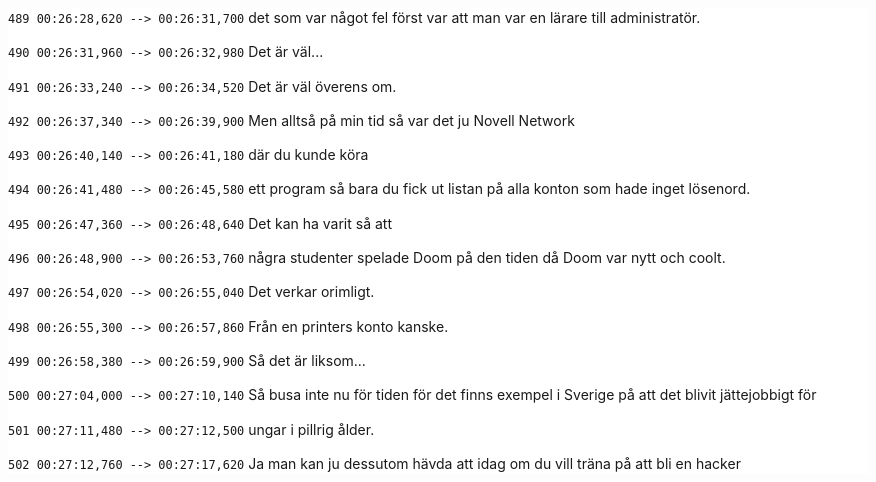 

`489 00:26:28,620 --> 00:26:31,700`
det som var något fel först var att man var en lärare till administratör.



`490 00:26:31,960 --> 00:26:32,980`
Det är väl...



`491 00:26:33,240 --> 00:26:34,520`
Det är väl överens om.



`492 00:26:37,340 --> 00:26:39,900`
Men alltså på min tid så var det ju Novell Network



`493 00:26:40,140 --> 00:26:41,180`
där du kunde köra



`494 00:26:41,480 --> 00:26:45,580`
ett program så bara du fick ut listan på alla konton som hade inget lösenord.



`495 00:26:47,360 --> 00:26:48,640`
Det kan ha varit så att



`496 00:26:48,900 --> 00:26:53,760`
några studenter spelade Doom på den tiden då Doom var nytt och coolt.



`497 00:26:54,020 --> 00:26:55,040`
Det verkar orimligt.



`498 00:26:55,300 --> 00:26:57,860`
Från en printers konto kanske.



`499 00:26:58,380 --> 00:26:59,900`
Så det är liksom...



`500 00:27:04,000 --> 00:27:10,140`
Så busa inte nu för tiden för det finns exempel i Sverige på att det blivit jättejobbigt för



`501 00:27:11,480 --> 00:27:12,500`
ungar i pillrig ålder.



`502 00:27:12,760 --> 00:27:17,620`
Ja man kan ju dessutom hävda att idag om du vill träna på att bli en hacker
